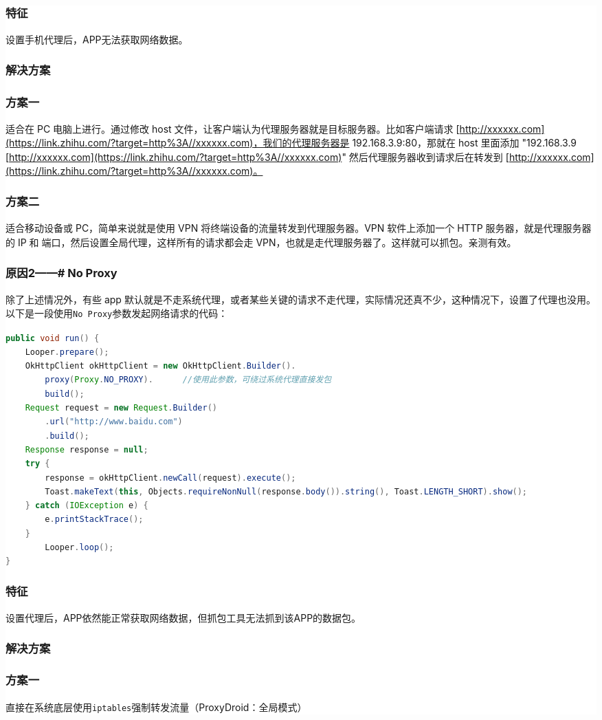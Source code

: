 ### 特征

设置手机代理后，APP无法获取网络数据。

### 解决方案

### 方案一

适合在 PC 电脑上进行。通过修改 host 文件，让客户端认为代理服务器就是目标服务器。比如客户端请求 [http://xxxxxx.com](https://link.zhihu.com/?target=http%3A//xxxxxx.com)，我们的代理服务器是 192.168.3.9:80，那就在 host 里面添加 "192.168.3.9 [http://xxxxxx.com](https://link.zhihu.com/?target=http%3A//xxxxxx.com)" 然后代理服务器收到请求后在转发到 [http://xxxxxx.com](https://link.zhihu.com/?target=http%3A//xxxxxx.com)。

### 方案二

适合移动设备或 PC，简单来说就是使用 VPN 将终端设备的流量转发到代理服务器。VPN 软件上添加一个 HTTP 服务器，就是代理服务器的 IP 和 端口，然后设置全局代理，这样所有的请求都会走 VPN，也就是走代理服务器了。这样就可以抓包。亲测有效。

### 原因2——# No Proxy

除了上述情况外，有些 app 默认就是不走系统代理，或者某些关键的请求不走代理，实际情况还真不少，这种情况下，设置了代理也没用。 以下是一段使用`No Proxy`参数发起网络请求的代码：

```java
public void run() {
    Looper.prepare();
    OkHttpClient okHttpClient = new OkHttpClient.Builder().
        proxy(Proxy.NO_PROXY).      //使用此参数，可绕过系统代理直接发包
        build();
    Request request = new Request.Builder()
        .url("http://www.baidu.com")
        .build();
    Response response = null;
    try {
        response = okHttpClient.newCall(request).execute();
        Toast.makeText(this, Objects.requireNonNull(response.body()).string(), Toast.LENGTH_SHORT).show();
    } catch (IOException e) {
        e.printStackTrace();
    }
        Looper.loop();
}
```

### 特征

设置代理后，APP依然能正常获取网络数据，但抓包工具无法抓到该APP的数据包。

### 解决方案

### 方案一

直接在系统底层使用`iptables`强制转发流量（ProxyDroid：全局模式）
